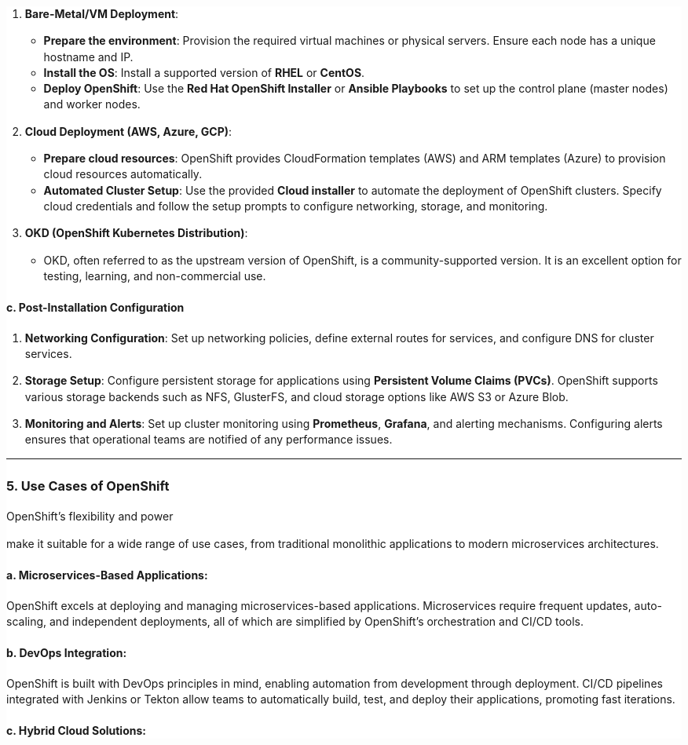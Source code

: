 1. **Bare-Metal/VM Deployment**:
   - **Prepare the environment**: Provision the required virtual machines or physical servers. Ensure each node has a unique hostname and IP.
   - **Install the OS**: Install a supported version of **RHEL** or **CentOS**.
   - **Deploy OpenShift**: Use the **Red Hat OpenShift Installer** or **Ansible Playbooks** to set up the control plane (master nodes) and worker nodes.

2. **Cloud Deployment (AWS, Azure, GCP)**:
   - **Prepare cloud resources**: OpenShift provides CloudFormation templates (AWS) and ARM templates (Azure) to provision cloud resources automatically.
   - **Automated Cluster Setup**: Use the provided **Cloud installer** to automate the deployment of OpenShift clusters. Specify cloud credentials and follow the setup prompts to configure networking, storage, and monitoring.

3. **OKD (OpenShift Kubernetes Distribution)**:
   - OKD, often referred to as the upstream version of OpenShift, is a community-supported version. It is an excellent option for testing, learning, and non-commercial use.

#### **c. Post-Installation Configuration**

1. **Networking Configuration**:
   Set up networking policies, define external routes for services, and configure DNS for cluster services.
  
2. **Storage Setup**:
   Configure persistent storage for applications using **Persistent Volume Claims (PVCs)**. OpenShift supports various storage backends such as NFS, GlusterFS, and cloud storage options like AWS S3 or Azure Blob.

3. **Monitoring and Alerts**:
   Set up cluster monitoring using **Prometheus**, **Grafana**, and alerting mechanisms. Configuring alerts ensures that operational teams are notified of any performance issues.

---

### **5. Use Cases of OpenShift**

OpenShift’s flexibility and power

 make it suitable for a wide range of use cases, from traditional monolithic applications to modern microservices architectures.

#### **a. Microservices-Based Applications**:

  OpenShift excels at deploying and managing microservices-based applications. Microservices require frequent updates, auto-scaling, and independent deployments, all of which are simplified by OpenShift’s orchestration and CI/CD tools.

#### **b. DevOps Integration**:

  OpenShift is built with DevOps principles in mind, enabling automation from development through deployment. CI/CD pipelines integrated with Jenkins or Tekton allow teams to automatically build, test, and deploy their applications, promoting fast iterations.

#### **c. Hybrid Cloud Solutions**:
